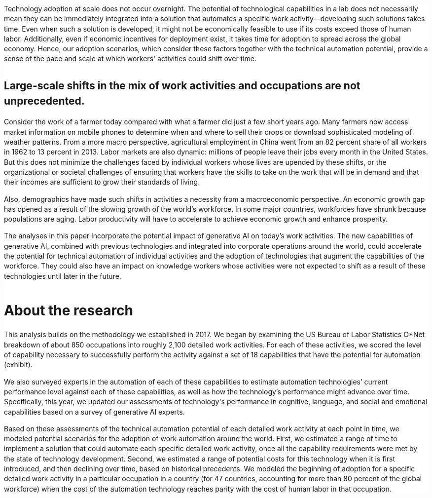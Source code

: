 Technology adoption at scale does not occur overnight. The potential of technological capabilities in a lab does not necessarily mean they can be immediately integrated into a solution that automates a specific work activity—developing such solutions takes time. Even when such a solution is developed, it might not be economically feasible to use if its costs exceed those of human labor. Additionally, even if economic incentives for deployment exist, it takes time for adoption to spread across the global economy. Hence, our adoption scenarios, which consider these factors together with the technical automation potential, provide a sense of the pace and scale at which workers' activities could shift over time.

## Large-scale shifts in the mix of work activities and occupations are not unprecedented.

Consider the work of a farmer today compared with what a farmer did just a few short years ago. Many farmers now access market information on mobile phones to determine when and where to sell their crops or download sophisticated modeling of weather patterns. From a more macro perspective, agricultural employment in China went from an 82 percent share of all workers in 1962 to 13 percent in 2013. Labor markets are also dynamic: millions of people leave their jobs every month in the United States. But this does not minimize the challenges faced by individual workers whose lives are upended by these shifts, or the organizational or societal challenges of ensuring that workers have the skills to take on the work that will be in demand and that their incomes are sufficient to grow their standards of living.

Also, demographics have made such shifts in activities a necessity from a macroeconomic perspective. An economic growth gap has opened as a result of the slowing growth of the world’s workforce. In some major countries, workforces have shrunk because populations are aging. Labor productivity will have to accelerate to achieve economic growth and enhance prosperity.

The analyses in this paper incorporate the potential impact of generative AI on today’s work activities. The new capabilities of generative AI, combined with previous technologies and integrated into corporate operations around the world, could accelerate the potential for technical automation of individual activities and the adoption of technologies that augment the capabilities of the workforce. They could also have an impact on knowledge workers whose activities were not expected to shift as a result of these technologies until later in the future.

# About the research

This analysis builds on the methodology we established in 2017. We began by examining the US Bureau of Labor Statistics O*Net breakdown of about 850 occupations into roughly 2,100 detailed work activities. For each of these activities, we scored the level of capability necessary to successfully perform the activity against a set of 18 capabilities that have the potential for automation (exhibit).

We also surveyed experts in the automation of each of these capabilities to estimate automation technologies’ current performance level against each of these capabilities, as well as how the technology’s performance might advance over time. Specifically, this year, we updated our assessments of technology's performance in cognitive, language, and social and emotional capabilities based on a survey of generative AI experts.

Based on these assessments of the technical automation potential of each detailed work activity at each point in time, we modeled potential scenarios for the adoption of work automation around the world. First, we estimated a range of time to implement a solution that could automate each specific detailed work activity, once all the capability requirements were met by the state of technology development. Second, we estimated a range of potential costs for this technology when it is first introduced, and then declining over time, based on historical precedents. We modeled the beginning of adoption for a specific detailed work activity in a particular occupation in a country (for 47 countries, accounting for more than 80 percent of the global workforce) when the cost of the automation technology reaches parity with the cost of human labor in that occupation.
